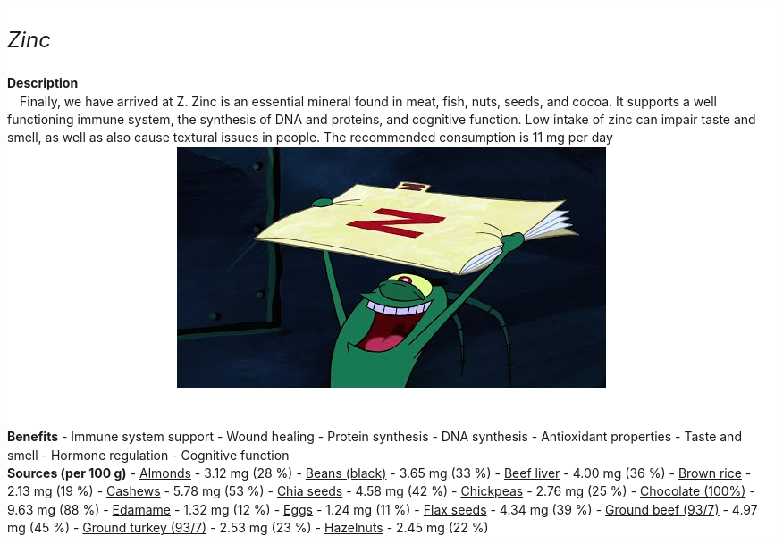 <div id="Z" class="table-of-contents"></div>
<br><i><font size="+2">Zinc</font></i><br><br>
<b>Description</b><br>
&emsp;Finally, we have arrived at Z.  Zinc is an essential mineral found in meat, fish, nuts, seeds, and cocoa.  It supports a well functioning immune system, the synthesis of DNA and proteins, and cognitive function.  Low intake of zinc can impair taste and smell, as well as also cause textural issues in people.  The recommended consumption is 11 mg per day
<center><img src="/assets/Misc/ABC/plan-z.png" alt="" class="instruction-image"></center><br>

<br>
<b>Benefits</b>
- Immune system support
- Wound healing
- Protein synthesis
- DNA synthesis
- Antioxidant properties
- Taste and smell
- Hormone regulation
- Cognitive function

<br>
<b>Sources (per 100 g)</b>
- <a href="https://www.nutritionvalue.org/Nuts%2C_almonds_nutritional_value.html?size=100+g">Almonds</a> - 3.12 mg (28 %)
- <a href="https://www.nutritionvalue.org/Beans%2C_raw%2C_mature_seeds%2C_black_nutritional_value.html?size=100+g">Beans (black)</a> - 3.65 mg (33 %)
- <a href="https://www.nutritionvalue.org/Beef%2C_raw%2C_liver%2C_variety_meats_and_by-products_nutritional_value.html?size=100+g">Beef liver</a> - 4.00 mg (36 %)
- <a href="https://www.nutritionvalue.org/Rice%2C_raw%2C_long-grain%2C_brown_nutritional_value.html?size=100+g">Brown rice</a> - 2.13 mg (19 %)
- <a href="https://www.nutritionvalue.org/Nuts%2C_raw%2C_cashew_nuts_nutritional_value.html?size=100+g">Cashews</a> - 5.78 mg (53 %)
- <a href="https://www.nutritionvalue.org/Seeds%2C_dried%2C_chia_seeds_nutritional_value.html?size=100+g">Chia seeds</a> - 4.58 mg (42 %)
- <a href="https://www.nutritionvalue.org/Chickpeas_%28garbanzo_beans%2C_bengal_gram%29%2C_raw%2C_mature_seeds_nutritional_value.html?size=100+g">Chickpeas</a> - 2.76 mg (25 %)
- <a href="https://www.nutritionvalue.org/Baking_chocolate%2C_squares%2C_unsweetened_nutritional_value.html?size=100+g">Chocolate (100%)</a> - 9.63 mg (88 %)
- <a href="https://www.nutritionvalue.org/Edamame%2C_unprepared%2C_frozen_nutritional_value.html?size=100%20g">Edamame</a> - 1.32 mg (12 %)
- <a href="https://www.nutritionvalue.org/Eggs%2C_egg_whole%2C_Large%2C_Grade_A_748967_nutritional_value.html?size=100+g">Eggs</a> - 1.24 mg (11 %)
- <a href="https://www.nutritionvalue.org/Seeds%2C_flaxseed_nutritional_value.html?size=100+g">Flax seeds</a> - 4.34 mg (39 %)
- <a href="https://www.nutritionvalue.org/Beef%2C_raw%2C_93%25_lean_meat_%252F_7%25_fat%2C_ground_nutritional_value.html?size=100+g">Ground beef (93/7)</a> - 4.97 mg (45 %)
- <a href="https://www.nutritionvalue.org/Turkey%2C_raw%2C_7%25_fat%2C_93%25_lean%2C_ground_nutritional_value.html?size=100+g">Ground turkey (93/7)</a> - 2.53 mg (23 %)
- <a href="https://www.nutritionvalue.org/Nuts%2C_hazelnuts_or_filberts_nutritional_value.html?size=100+g">Hazelnuts</a> - 2.45 mg (22 %)